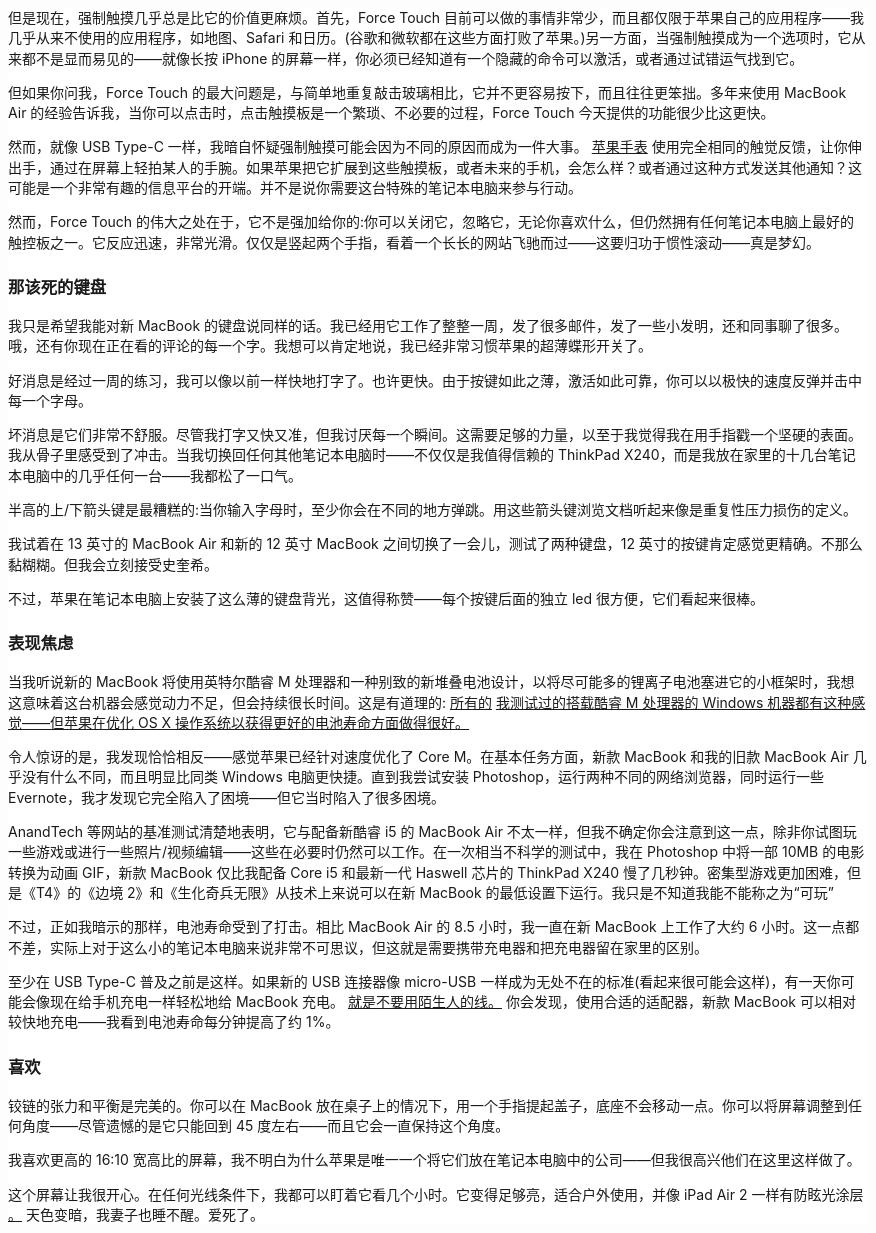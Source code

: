 但是现在，强制触摸几乎总是比它的价值更麻烦。首先，Force Touch 目前可以做的事情非常少，而且都仅限于苹果自己的应用程序——我几乎从来不使用的应用程序，如地图、Safari 和日历。(谷歌和微软都在这些方面打败了苹果。)另一方面，当强制触摸成为一个选项时，它从来都不是显而易见的——就像长按 iPhone 的屏幕一样，你必须已经知道有一个隐藏的命令可以激活，或者通过试错运气找到它。

但如果你问我，Force Touch 的最大问题是，与简单地重复敲击玻璃相比，它并不更容易按下，而且往往更笨拙。多年来使用 MacBook Air 的经验告诉我，当你可以点击时，点击触摸板是一个繁琐、不必要的过程，Force Touch 今天提供的功能很少比这更快。

然而，就像 USB Type-C 一样，我暗自怀疑强制触摸可能会因为不同的原因而成为一件大事。 [苹果手表](http://gizmodo.com/apple-watch-everything-you-need-to-know-1632172509) 使用完全相同的触觉反馈，让你伸出手，通过在屏幕上轻拍某人的手腕。如果苹果把它扩展到这些触摸板，或者未来的手机，会怎么样？或者通过这种方式发送其他通知？这可能是一个非常有趣的信息平台的开端。并不是说你需要这台特殊的笔记本电脑来参与行动。

然而，Force Touch 的伟大之处在于，它不是强加给你的:你可以关闭它，忽略它，无论你喜欢什么，但仍然拥有任何笔记本电脑上最好的触控板之一。它反应迅速，非常光滑。仅仅是竖起两个手指，看着一个长长的网站飞驰而过——这要归功于惯性滚动——真是梦幻。

### 那该死的键盘

我只是希望我能对新 MacBook 的键盘说同样的话。我已经用它工作了整整一周，发了很多邮件，发了一些小发明，还和同事聊了很多。哦，还有你现在正在看的评论的每一个字。我想可以肯定地说，我已经非常习惯苹果的超薄蝶形开关了。

好消息是经过一周的练习，我可以像以前一样快地打字了。也许更快。由于按键如此之薄，激活如此可靠，你可以以极快的速度反弹并击中每一个字母。

坏消息是它们非常不舒服。尽管我打字又快又准，但我讨厌每一个瞬间。这需要足够的力量，以至于我觉得我在用手指戳一个坚硬的表面。我从骨子里感受到了冲击。当我切换回任何其他笔记本电脑时——不仅仅是我值得信赖的 ThinkPad X240，而是我放在家里的十几台笔记本电脑中的几乎任何一台——我都松了一口气。

半高的上/下箭头键是最糟糕的:当你输入字母时，至少你会在不同的地方弹跳。用这些箭头键浏览文档听起来像是重复性压力损伤的定义。

我试着在 13 英寸的 MacBook Air 和新的 12 英寸 MacBook 之间切换了一会儿，测试了两种键盘，12 英寸的按键肯定感觉更精确。不那么黏糊糊。但我会立刻接受史奎希。

不过，苹果在笔记本电脑上安装了这么薄的键盘背光，这值得称赞——每个按键后面的独立 led 很方便，它们看起来很棒。

### **表现焦虑**

当我听说新的 MacBook 将使用英特尔酷睿 M 处理器和一种别致的新堆叠电池设计，以将尽可能多的锂离子电池塞进它的小框架时，我想这意味着这台机器会感觉动力不足，但会持续很长时间。这是有道理的: [所有的](http://gizmodo.com/lenovo-yoga-3-pro-review-a-futuristic-laptop-that-lags-1668217125) [我测试过的搭载酷睿 M 处理器的 Windows 机器都有这种感觉——但苹果在优化 OS X 操作系统以获得更好的电池寿命方面做得很好。](http://gizmodo.com/asus-transformer-book-t300-chi-review-wont-win-hearts-1692996862)

令人惊讶的是，我发现恰恰相反——感觉苹果已经针对速度优化了 Core M。在基本任务方面，新款 MacBook 和我的旧款 MacBook Air 几乎没有什么不同，而且明显比同类 Windows 电脑更快捷。直到我尝试安装 Photoshop，运行两种不同的网络浏览器，同时运行一些 Evernote，我才发现它完全陷入了困境——但它当时陷入了很多困境。

AnandTech 等网站的基准测试清楚地表明，它与配备新酷睿 i5 的 MacBook Air 不太一样，但我不确定你会注意到这一点，除非你试图玩一些游戏或进行一些照片/视频编辑——这些在必要时仍然可以工作。在一次相当不科学的测试中，我在 Photoshop 中将一部 10MB 的电影转换为动画 GIF，新款 MacBook 仅比我配备 Core i5 和最新一代 Haswell 芯片的 ThinkPad X240 慢了几秒钟。密集型游戏更加困难，但是《T4》的《边境 2》和《生化奇兵无限》从技术上来说可以在新 MacBook 的最低设置下运行。我只是不知道我能不能称之为“可玩”

不过，正如我暗示的那样，电池寿命受到了打击。相比 MacBook Air 的 8.5 小时，我一直在新 MacBook 上工作了大约 6 小时。这一点都不差，实际上对于这么小的笔记本电脑来说非常不可思议，但这就是需要携带充电器和把充电器留在家里的区别。

至少在 USB Type-C 普及之前是这样。如果新的 USB 连接器像 micro-USB 一样成为无处不在的标准(看起来很可能会这样)，有一天你可能会像现在给手机充电一样轻松地给 MacBook 充电。 [就是不要用陌生人的线。](http://gizmodo.com/he-nsa-is-going-to-love-these-usb-c-charging-cables-1691781672) 你会发现，使用合适的适配器，新款 MacBook 可以相对较快地充电——我看到电池寿命每分钟提高了约 1%。

### 喜欢

铰链的张力和平衡是完美的。你可以在 MacBook 放在桌子上的情况下，用一个手指提起盖子，底座不会移动一点。你可以将屏幕调整到任何角度——尽管遗憾的是它只能回到 45 度左右——而且它会一直保持这个角度。

我喜欢更高的 16:10 宽高比的屏幕，我不明白为什么苹果是唯一一个将它们放在笔记本电脑中的公司——但我很高兴他们在这里这样做了。

这个屏幕让我很开心。在任何光线条件下，我都可以盯着它看几个小时。它变得足够亮，适合户外使用，并像 iPad Air 2 一样有防眩光涂层 [。](http://gizmodo.com/ipad-air-2-review-when-thin-actually-means-something-1652966327) 天色变暗，我妻子也睡不醒。爱死了。
